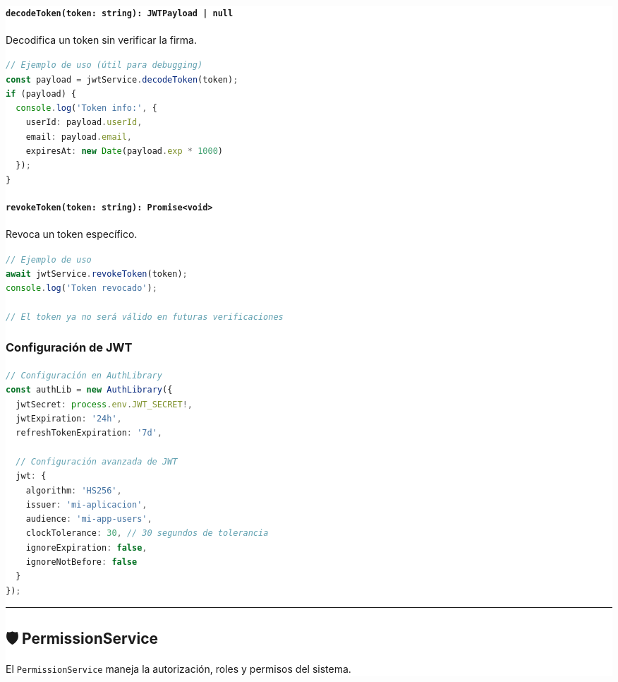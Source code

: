 #### `decodeToken(token: string): JWTPayload | null`

Decodifica un token sin verificar la firma.

```typescript
// Ejemplo de uso (útil para debugging)
const payload = jwtService.decodeToken(token);
if (payload) {
  console.log('Token info:', {
    userId: payload.userId,
    email: payload.email,
    expiresAt: new Date(payload.exp * 1000)
  });
}
```

#### `revokeToken(token: string): Promise<void>`

Revoca un token específico.

```typescript
// Ejemplo de uso
await jwtService.revokeToken(token);
console.log('Token revocado');

// El token ya no será válido en futuras verificaciones
```

### Configuración de JWT

```typescript
// Configuración en AuthLibrary
const authLib = new AuthLibrary({
  jwtSecret: process.env.JWT_SECRET!,
  jwtExpiration: '24h',
  refreshTokenExpiration: '7d',
  
  // Configuración avanzada de JWT
  jwt: {
    algorithm: 'HS256',
    issuer: 'mi-aplicacion',
    audience: 'mi-app-users',
    clockTolerance: 30, // 30 segundos de tolerancia
    ignoreExpiration: false,
    ignoreNotBefore: false
  }
});
```

---

## 🛡️ PermissionService

El `PermissionService` maneja la autorización, roles y permisos del sistema.
